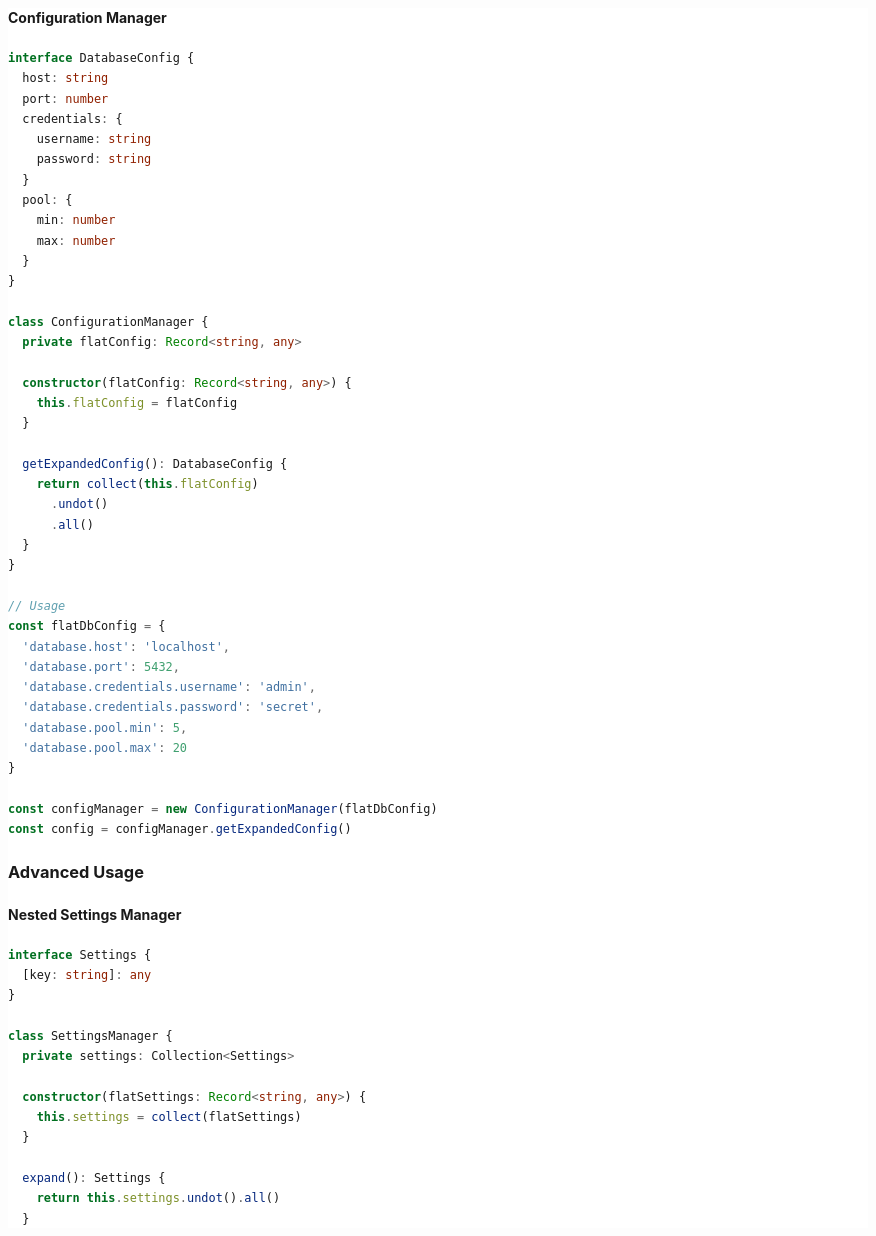 #### Configuration Manager

```typescript
interface DatabaseConfig {
  host: string
  port: number
  credentials: {
    username: string
    password: string
  }
  pool: {
    min: number
    max: number
  }
}

class ConfigurationManager {
  private flatConfig: Record<string, any>

  constructor(flatConfig: Record<string, any>) {
    this.flatConfig = flatConfig
  }

  getExpandedConfig(): DatabaseConfig {
    return collect(this.flatConfig)
      .undot()
      .all()
  }
}

// Usage
const flatDbConfig = {
  'database.host': 'localhost',
  'database.port': 5432,
  'database.credentials.username': 'admin',
  'database.credentials.password': 'secret',
  'database.pool.min': 5,
  'database.pool.max': 20
}

const configManager = new ConfigurationManager(flatDbConfig)
const config = configManager.getExpandedConfig()
```

### Advanced Usage

#### Nested Settings Manager

```typescript
interface Settings {
  [key: string]: any
}

class SettingsManager {
  private settings: Collection<Settings>

  constructor(flatSettings: Record<string, any>) {
    this.settings = collect(flatSettings)
  }

  expand(): Settings {
    return this.settings.undot().all()
  }

```
